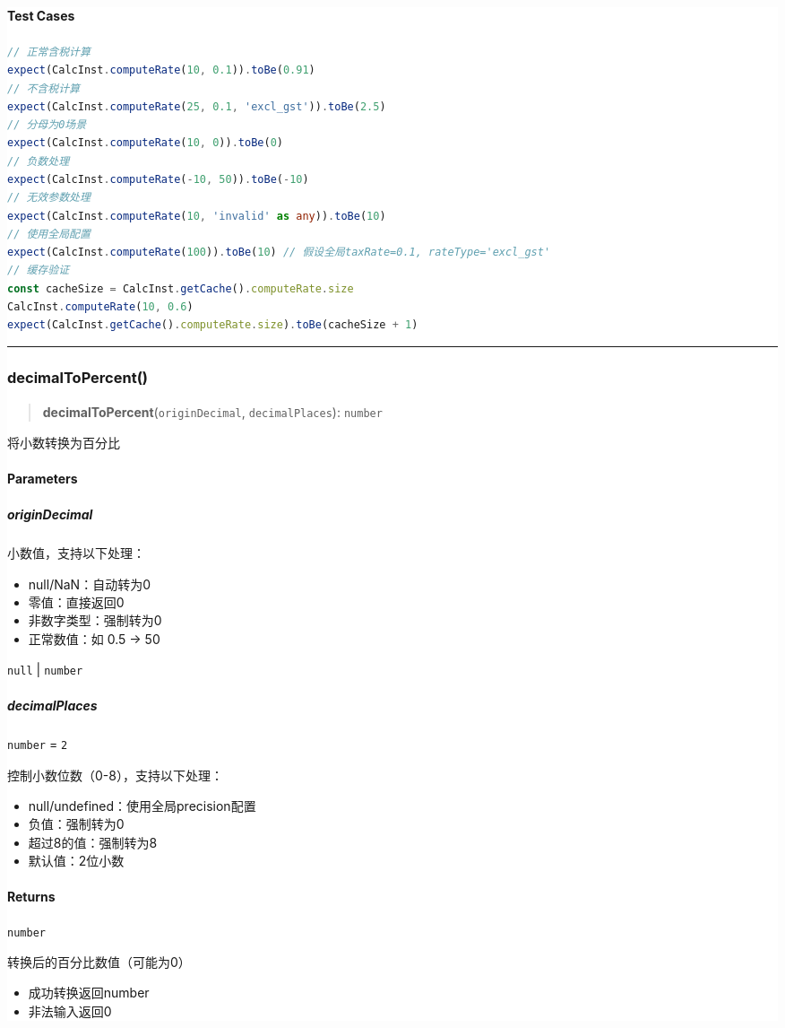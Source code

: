 #### Test Cases

```ts
// 正常含税计算
expect(CalcInst.computeRate(10, 0.1)).toBe(0.91)
// 不含税计算
expect(CalcInst.computeRate(25, 0.1, 'excl_gst')).toBe(2.5)
// 分母为0场景
expect(CalcInst.computeRate(10, 0)).toBe(0)
// 负数处理
expect(CalcInst.computeRate(-10, 50)).toBe(-10)
// 无效参数处理
expect(CalcInst.computeRate(10, 'invalid' as any)).toBe(10)
// 使用全局配置
expect(CalcInst.computeRate(100)).toBe(10) // 假设全局taxRate=0.1, rateType='excl_gst'
// 缓存验证
const cacheSize = CalcInst.getCache().computeRate.size
CalcInst.computeRate(10, 0.6)
expect(CalcInst.getCache().computeRate.size).toBe(cacheSize + 1)
```

***

### decimalToPercent()

> **decimalToPercent**(`originDecimal`, `decimalPlaces`): `number`

将小数转换为百分比

#### Parameters

##### originDecimal

小数值，支持以下处理：
- null/NaN：自动转为0
- 零值：直接返回0
- 非数字类型：强制转为0
- 正常数值：如 0.5 → 50

`null` | `number`

##### decimalPlaces

`number` = `2`

控制小数位数（0-8），支持以下处理：
- null/undefined：使用全局precision配置
- 负值：强制转为0
- 超过8的值：强制转为8
- 默认值：2位小数

#### Returns

`number`

转换后的百分比数值（可能为0）
- 成功转换返回number
- 非法输入返回0
